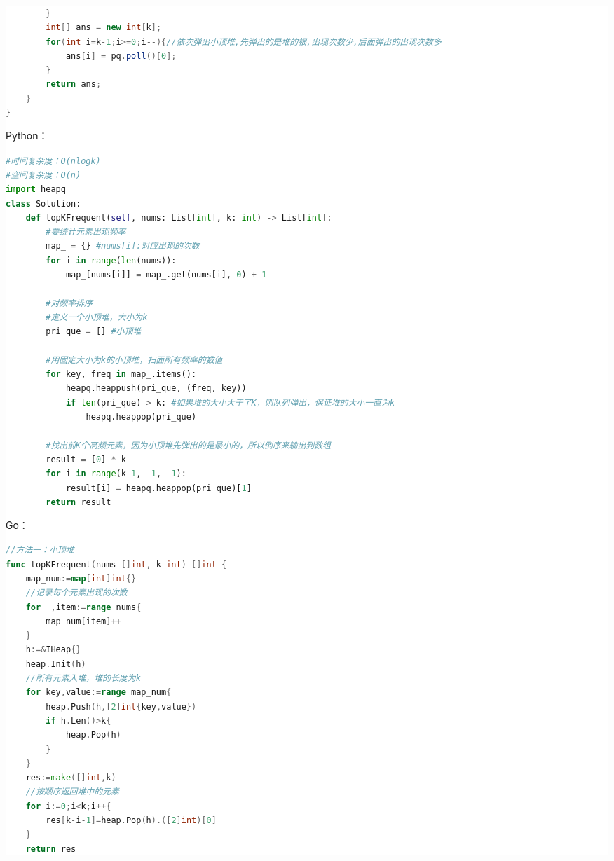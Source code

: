 ```java
        }
        int[] ans = new int[k];
        for(int i=k-1;i>=0;i--){//依次弹出小顶堆,先弹出的是堆的根,出现次数少,后面弹出的出现次数多
            ans[i] = pq.poll()[0];
        }
        return ans;
    }
}
```


Python：
```python
#时间复杂度：O(nlogk)
#空间复杂度：O(n)
import heapq
class Solution:
    def topKFrequent(self, nums: List[int], k: int) -> List[int]:
        #要统计元素出现频率
        map_ = {} #nums[i]:对应出现的次数
        for i in range(len(nums)):
            map_[nums[i]] = map_.get(nums[i], 0) + 1
        
        #对频率排序
        #定义一个小顶堆，大小为k
        pri_que = [] #小顶堆
        
        #用固定大小为k的小顶堆，扫面所有频率的数值
        for key, freq in map_.items():
            heapq.heappush(pri_que, (freq, key))
            if len(pri_que) > k: #如果堆的大小大于了K，则队列弹出，保证堆的大小一直为k
                heapq.heappop(pri_que)
        
        #找出前K个高频元素，因为小顶堆先弹出的是最小的，所以倒序来输出到数组
        result = [0] * k
        for i in range(k-1, -1, -1):
            result[i] = heapq.heappop(pri_que)[1]
        return result
```

Go：

```go
//方法一：小顶堆
func topKFrequent(nums []int, k int) []int {
    map_num:=map[int]int{}
    //记录每个元素出现的次数
    for _,item:=range nums{
        map_num[item]++
    }
    h:=&IHeap{}
    heap.Init(h)
    //所有元素入堆，堆的长度为k
    for key,value:=range map_num{
        heap.Push(h,[2]int{key,value})
        if h.Len()>k{
            heap.Pop(h)
        }
    }
    res:=make([]int,k)
    //按顺序返回堆中的元素
    for i:=0;i<k;i++{
        res[k-i-1]=heap.Pop(h).([2]int)[0]
    }
    return res
```